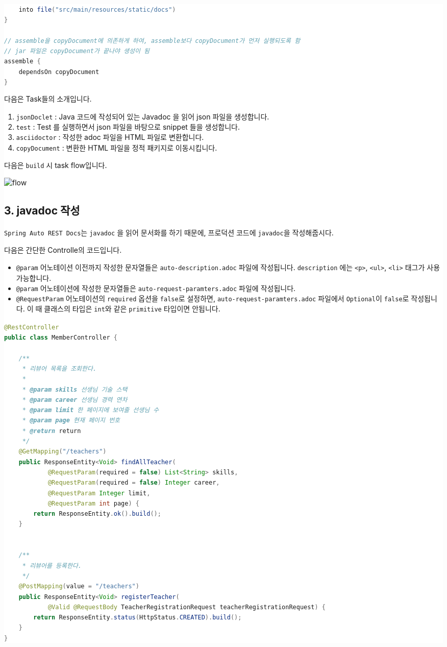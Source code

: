 ```groovy
    into file("src/main/resources/static/docs")
}

// assemble을 copyDocument에 의존하게 하여, assemble보다 copyDocument가 먼저 실행되도록 함
// jar 파일은 copyDocument가 끝나야 생성이 됨
assemble {
    dependsOn copyDocument
}

```

다음은 Task들의 소개입니다.
1. `jsonDoclet` : Java 코드에 작성되어 있는 Javadoc 을 읽어 json 파일을 생성합니다.
2. `test` : Test 를 실행하면서 json 파일을 바탕으로 snippet 들을 생성합니다.
3. `asciidoctor` : 작성한 adoc 파일을 HTML 파일로 변환합니다.
4. `copyDocument` : 변환한 HTML 파일을 정적 패키지로 이동시킵니다.

다음은 `build` 시 task flow입니다.

![flow](https://user-images.githubusercontent.com/56301069/125194154-107ea980-e28b-11eb-8122-c3486549fb56.jpg)

## 3. javadoc 작성
`Spring Auto REST Docs`는 `javadoc` 을 읽어 문서화를 하기 때문에, 프로덕션 코드에 `javadoc`을 작성해줍시다.

다음은 간단한 Controlle의 코드입니다.

- `@param` 어노테이션 이전까지 작성한 문자열들은 `auto-description.adoc` 파일에 작성됩니다. `description` 에는 `<p>`, `<ul>`, `<li>` 태그가 사용 가능합니다.
- `@param` 어노테이션에 작성한 문자열들은 `auto-request-paramters.adoc` 파일에 작성됩니다.
- `@RequestParam` 어노테이션의 `required` 옵션을 `false`로 설정하면, `auto-request-paramters.adoc` 파일에서 `Optional`이 `false`로 작성됩니다. 이 때 클래스의 타입은 `int`와 같은 `primitive` 타입이면 안됩니다.


```java
@RestController
public class MemberController {

    /**
     * 리뷰어 목록을 조회한다.
     *
     * @param skills 선생님 기술 스택
     * @param career 선생님 경력 연차
     * @param limit 한 페이지에 보여줄 선생님 수
     * @param page 현재 페이지 번호
     * @return return
     */
    @GetMapping("/teachers")
    public ResponseEntity<Void> findAllTeacher(
            @RequestParam(required = false) List<String> skills,
            @RequestParam(required = false) Integer career,
            @RequestParam Integer limit,
            @RequestParam int page) {
        return ResponseEntity.ok().build();
    }


    /**
     * 리뷰어를 등록한다.
     */
    @PostMapping(value = "/teachers")
    public ResponseEntity<Void> registerTeacher(
            @Valid @RequestBody TeacherRegistrationRequest teacherRegistrationRequest) {
        return ResponseEntity.status(HttpStatus.CREATED).build();
    }
}
```